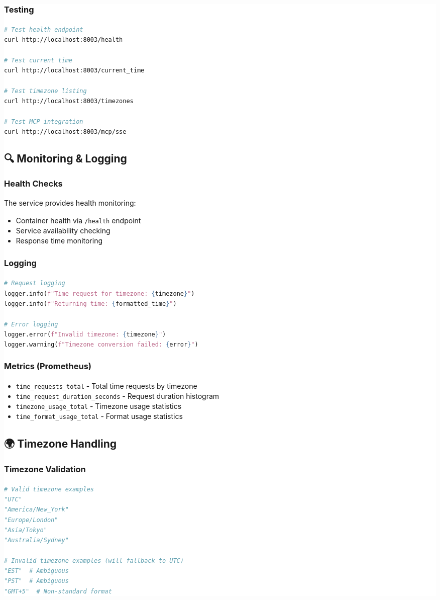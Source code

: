 ### Testing
```bash
# Test health endpoint
curl http://localhost:8003/health

# Test current time
curl http://localhost:8003/current_time

# Test timezone listing
curl http://localhost:8003/timezones

# Test MCP integration
curl http://localhost:8003/mcp/sse
```

## 🔍 Monitoring & Logging

### Health Checks
The service provides health monitoring:
- Container health via `/health` endpoint
- Service availability checking
- Response time monitoring

### Logging
```python
# Request logging
logger.info(f"Time request for timezone: {timezone}")
logger.info(f"Returning time: {formatted_time}")

# Error logging
logger.error(f"Invalid timezone: {timezone}")
logger.warning(f"Timezone conversion failed: {error}")
```

### Metrics (Prometheus)
- `time_requests_total` - Total time requests by timezone
- `time_request_duration_seconds` - Request duration histogram
- `timezone_usage_total` - Timezone usage statistics
- `time_format_usage_total` - Format usage statistics

## 🌍 Timezone Handling

### Timezone Validation
```python
# Valid timezone examples
"UTC"
"America/New_York"
"Europe/London"
"Asia/Tokyo"
"Australia/Sydney"

# Invalid timezone examples (will fallback to UTC)
"EST"  # Ambiguous
"PST"  # Ambiguous
"GMT+5"  # Non-standard format
```
